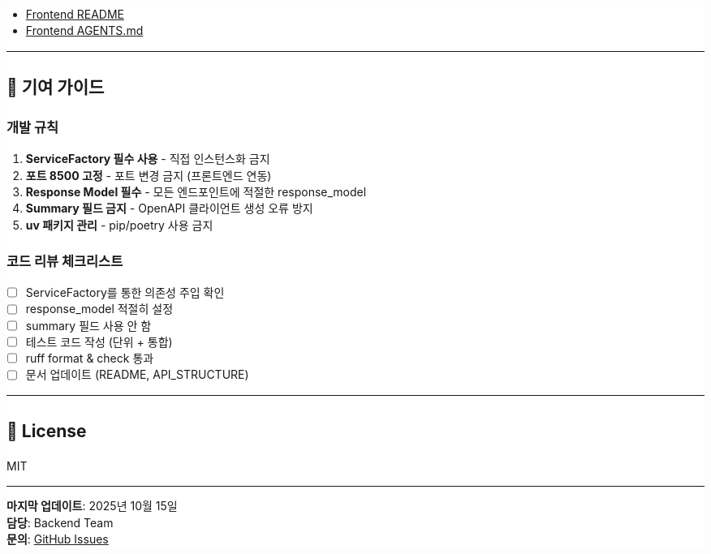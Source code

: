 - [Frontend README](../frontend/README.md)
- [Frontend AGENTS.md](../frontend/AGENTS.md)

---

## 🙏 기여 가이드

### 개발 규칙

1. **ServiceFactory 필수 사용** - 직접 인스턴스화 금지
2. **포트 8500 고정** - 포트 변경 금지 (프론트엔드 연동)
3. **Response Model 필수** - 모든 엔드포인트에 적절한 response_model
4. **Summary 필드 금지** - OpenAPI 클라이언트 생성 오류 방지
5. **uv 패키지 관리** - pip/poetry 사용 금지

### 코드 리뷰 체크리스트

- [ ] ServiceFactory를 통한 의존성 주입 확인
- [ ] response_model 적절히 설정
- [ ] summary 필드 사용 안 함
- [ ] 테스트 코드 작성 (단위 + 통합)
- [ ] ruff format & check 통과
- [ ] 문서 업데이트 (README, API_STRUCTURE)

---

## 📝 License

MIT

---

**마지막 업데이트**: 2025년 10월 15일  
**담당**: Backend Team  
**문의**: [GitHub Issues](https://github.com/Br0therDan/quant/issues)
